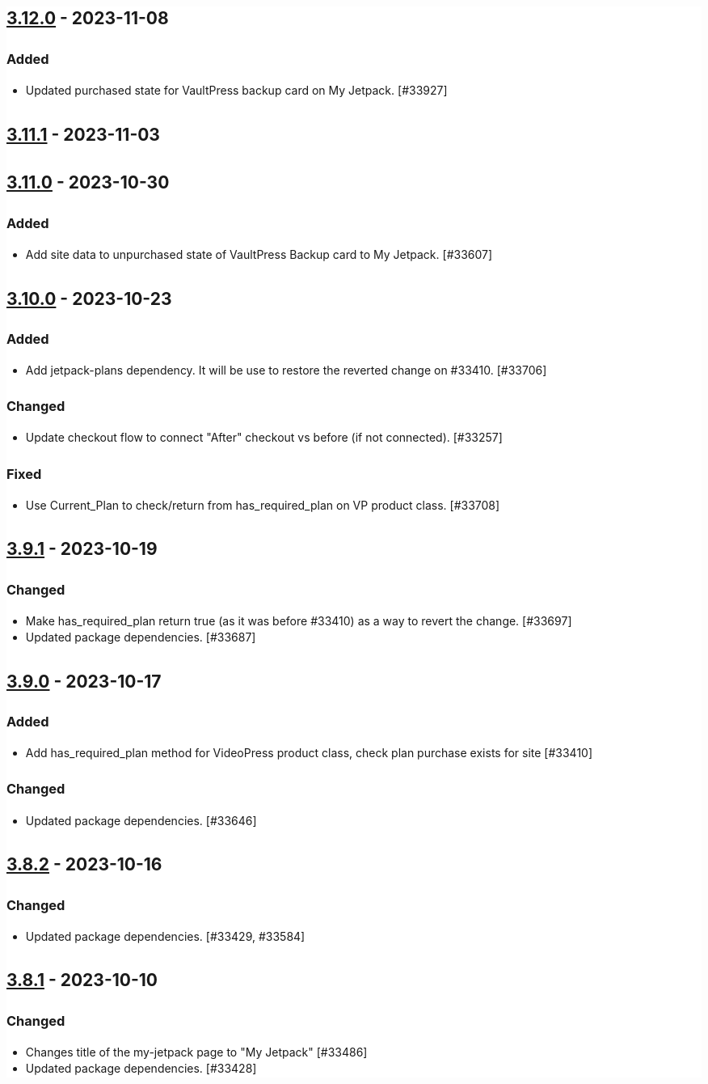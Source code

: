 ## [3.12.0] - 2023-11-08
### Added
- Updated purchased state for VaultPress backup card on My Jetpack. [#33927]

## [3.11.1] - 2023-11-03

## [3.11.0] - 2023-10-30
### Added
- Add site data to unpurchased state of VaultPress Backup card to My Jetpack. [#33607]

## [3.10.0] - 2023-10-23
### Added
- Add jetpack-plans dependency. It will be use to restore the reverted change on #33410. [#33706]

### Changed
- Update checkout flow to connect "After" checkout vs before (if not connected). [#33257]

### Fixed
- Use Current_Plan to check/return from has_required_plan on VP product class. [#33708]

## [3.9.1] - 2023-10-19
### Changed
- Make has_required_plan return true (as it was before #33410) as a way to revert the change. [#33697]
- Updated package dependencies. [#33687]

## [3.9.0] - 2023-10-17
### Added
- Add has_required_plan method for VideoPress product class, check plan purchase exists for site [#33410]

### Changed
- Updated package dependencies. [#33646]

## [3.8.2] - 2023-10-16
### Changed
- Updated package dependencies. [#33429, #33584]

## [3.8.1] - 2023-10-10
### Changed
- Changes title of the my-jetpack page to "My Jetpack" [#33486]
- Updated package dependencies. [#33428]


[4.35.6]: https://github.com/Automattic/jetpack-my-jetpack/compare/4.35.5...4.35.6
[4.35.5]: https://github.com/Automattic/jetpack-my-jetpack/compare/4.35.4...4.35.5
[4.35.4]: https://github.com/Automattic/jetpack-my-jetpack/compare/4.35.3...4.35.4
[4.35.3]: https://github.com/Automattic/jetpack-my-jetpack/compare/4.35.2...4.35.3
[4.35.2]: https://github.com/Automattic/jetpack-my-jetpack/compare/4.35.1...4.35.2
[4.35.1]: https://github.com/Automattic/jetpack-my-jetpack/compare/4.35.0...4.35.1
[4.35.0]: https://github.com/Automattic/jetpack-my-jetpack/compare/4.34.0...4.35.0
[4.34.0]: https://github.com/Automattic/jetpack-my-jetpack/compare/4.33.1...4.34.0
[4.33.1]: https://github.com/Automattic/jetpack-my-jetpack/compare/4.33.0...4.33.1
[4.33.0]: https://github.com/Automattic/jetpack-my-jetpack/compare/4.32.4...4.33.0
[4.32.4]: https://github.com/Automattic/jetpack-my-jetpack/compare/4.32.3...4.32.4
[4.32.3]: https://github.com/Automattic/jetpack-my-jetpack/compare/4.32.2...4.32.3
[4.32.2]: https://github.com/Automattic/jetpack-my-jetpack/compare/4.32.1...4.32.2
[4.32.1]: https://github.com/Automattic/jetpack-my-jetpack/compare/4.32.0...4.32.1
[4.32.0]: https://github.com/Automattic/jetpack-my-jetpack/compare/4.31.0...4.32.0
[4.31.0]: https://github.com/Automattic/jetpack-my-jetpack/compare/4.30.0...4.31.0
[4.30.0]: https://github.com/Automattic/jetpack-my-jetpack/compare/4.29.0...4.30.0
[4.29.0]: https://github.com/Automattic/jetpack-my-jetpack/compare/4.28.0...4.29.0
[4.28.0]: https://github.com/Automattic/jetpack-my-jetpack/compare/4.27.2...4.28.0
[4.27.2]: https://github.com/Automattic/jetpack-my-jetpack/compare/4.27.1...4.27.2
[4.27.1]: https://github.com/Automattic/jetpack-my-jetpack/compare/4.27.0...4.27.1
[4.27.0]: https://github.com/Automattic/jetpack-my-jetpack/compare/4.26.0...4.27.0
[4.26.0]: https://github.com/Automattic/jetpack-my-jetpack/compare/4.25.4...4.26.0
[4.25.4]: https://github.com/Automattic/jetpack-my-jetpack/compare/4.25.3...4.25.4
[4.25.3]: https://github.com/Automattic/jetpack-my-jetpack/compare/4.25.2...4.25.3
[4.25.2]: https://github.com/Automattic/jetpack-my-jetpack/compare/4.25.1...4.25.2
[4.25.1]: https://github.com/Automattic/jetpack-my-jetpack/compare/4.25.0...4.25.1
[4.25.0]: https://github.com/Automattic/jetpack-my-jetpack/compare/4.24.7...4.25.0
[4.24.7]: https://github.com/Automattic/jetpack-my-jetpack/compare/4.24.6...4.24.7
[4.24.6]: https://github.com/Automattic/jetpack-my-jetpack/compare/4.24.5...4.24.6
[4.24.5]: https://github.com/Automattic/jetpack-my-jetpack/compare/4.24.4...4.24.5
[4.24.4]: https://github.com/Automattic/jetpack-my-jetpack/compare/4.24.3...4.24.4
[4.24.3]: https://github.com/Automattic/jetpack-my-jetpack/compare/4.24.2...4.24.3
[4.24.2]: https://github.com/Automattic/jetpack-my-jetpack/compare/4.24.1...4.24.2
[4.24.1]: https://github.com/Automattic/jetpack-my-jetpack/compare/4.24.0...4.24.1
[4.24.0]: https://github.com/Automattic/jetpack-my-jetpack/compare/4.23.3...4.24.0
[4.23.3]: https://github.com/Automattic/jetpack-my-jetpack/compare/4.23.2...4.23.3
[4.23.2]: https://github.com/Automattic/jetpack-my-jetpack/compare/4.23.1...4.23.2
[4.23.1]: https://github.com/Automattic/jetpack-my-jetpack/compare/4.23.0...4.23.1
[4.23.0]: https://github.com/Automattic/jetpack-my-jetpack/compare/4.22.3...4.23.0
[4.22.3]: https://github.com/Automattic/jetpack-my-jetpack/compare/4.22.2...4.22.3
[4.22.2]: https://github.com/Automattic/jetpack-my-jetpack/compare/4.22.1...4.22.2
[4.22.1]: https://github.com/Automattic/jetpack-my-jetpack/compare/4.22.0...4.22.1
[4.22.0]: https://github.com/Automattic/jetpack-my-jetpack/compare/4.21.0...4.22.0
[4.21.0]: https://github.com/Automattic/jetpack-my-jetpack/compare/4.20.2...4.21.0
[4.20.2]: https://github.com/Automattic/jetpack-my-jetpack/compare/4.20.1...4.20.2
[4.20.1]: https://github.com/Automattic/jetpack-my-jetpack/compare/4.20.0...4.20.1
[4.20.0]: https://github.com/Automattic/jetpack-my-jetpack/compare/4.19.0...4.20.0
[4.19.0]: https://github.com/Automattic/jetpack-my-jetpack/compare/4.18.0...4.19.0
[4.18.0]: https://github.com/Automattic/jetpack-my-jetpack/compare/4.17.1...4.18.0
[4.17.1]: https://github.com/Automattic/jetpack-my-jetpack/compare/4.17.0...4.17.1
[4.17.0]: https://github.com/Automattic/jetpack-my-jetpack/compare/4.16.0...4.17.0
[4.16.0]: https://github.com/Automattic/jetpack-my-jetpack/compare/4.15.0...4.16.0
[4.15.0]: https://github.com/Automattic/jetpack-my-jetpack/compare/4.14.0...4.15.0
[4.14.0]: https://github.com/Automattic/jetpack-my-jetpack/compare/4.13.0...4.14.0
[4.13.0]: https://github.com/Automattic/jetpack-my-jetpack/compare/4.12.1...4.13.0
[4.12.1]: https://github.com/Automattic/jetpack-my-jetpack/compare/4.12.0...4.12.1
[4.12.0]: https://github.com/Automattic/jetpack-my-jetpack/compare/4.11.0...4.12.0
[4.11.0]: https://github.com/Automattic/jetpack-my-jetpack/compare/4.10.0...4.11.0
[4.10.0]: https://github.com/Automattic/jetpack-my-jetpack/compare/4.9.2...4.10.0
[4.9.2]: https://github.com/Automattic/jetpack-my-jetpack/compare/4.9.1...4.9.2
[4.9.1]: https://github.com/Automattic/jetpack-my-jetpack/compare/4.9.0...4.9.1
[4.9.0]: https://github.com/Automattic/jetpack-my-jetpack/compare/4.8.0...4.9.0
[4.8.0]: https://github.com/Automattic/jetpack-my-jetpack/compare/4.7.0...4.8.0
[4.7.0]: https://github.com/Automattic/jetpack-my-jetpack/compare/4.6.2...4.7.0
[4.6.2]: https://github.com/Automattic/jetpack-my-jetpack/compare/4.6.1...4.6.2
[4.6.1]: https://github.com/Automattic/jetpack-my-jetpack/compare/4.6.0...4.6.1
[4.6.0]: https://github.com/Automattic/jetpack-my-jetpack/compare/4.5.0...4.6.0
[4.5.0]: https://github.com/Automattic/jetpack-my-jetpack/compare/4.4.0...4.5.0
[4.4.0]: https://github.com/Automattic/jetpack-my-jetpack/compare/4.3.0...4.4.0
[4.3.0]: https://github.com/Automattic/jetpack-my-jetpack/compare/4.2.1...4.3.0
[4.2.1]: https://github.com/Automattic/jetpack-my-jetpack/compare/4.2.0...4.2.1
[4.2.0]: https://github.com/Automattic/jetpack-my-jetpack/compare/4.1.4...4.2.0
[4.1.4]: https://github.com/Automattic/jetpack-my-jetpack/compare/4.1.3...4.1.4
[4.1.3]: https://github.com/Automattic/jetpack-my-jetpack/compare/4.1.2...4.1.3
[4.1.2]: https://github.com/Automattic/jetpack-my-jetpack/compare/4.1.1...4.1.2
[4.1.1]: https://github.com/Automattic/jetpack-my-jetpack/compare/4.1.0...4.1.1
[4.1.0]: https://github.com/Automattic/jetpack-my-jetpack/compare/4.0.3...4.1.0
[4.0.3]: https://github.com/Automattic/jetpack-my-jetpack/compare/4.0.2...4.0.3
[4.0.2]: https://github.com/Automattic/jetpack-my-jetpack/compare/4.0.1...4.0.2
[4.0.1]: https://github.com/Automattic/jetpack-my-jetpack/compare/4.0.0...4.0.1
[4.0.0]: https://github.com/Automattic/jetpack-my-jetpack/compare/3.12.2...4.0.0
[3.12.2]: https://github.com/Automattic/jetpack-my-jetpack/compare/3.12.1...3.12.2
[3.12.1]: https://github.com/Automattic/jetpack-my-jetpack/compare/3.12.0...3.12.1
[3.12.0]: https://github.com/Automattic/jetpack-my-jetpack/compare/3.11.1...3.12.0
[3.11.1]: https://github.com/Automattic/jetpack-my-jetpack/compare/3.11.0...3.11.1
[3.11.0]: https://github.com/Automattic/jetpack-my-jetpack/compare/3.10.0...3.11.0
[3.10.0]: https://github.com/Automattic/jetpack-my-jetpack/compare/3.9.1...3.10.0
[3.9.1]: https://github.com/Automattic/jetpack-my-jetpack/compare/3.9.0...3.9.1
[3.9.0]: https://github.com/Automattic/jetpack-my-jetpack/compare/3.8.2...3.9.0
[3.8.2]: https://github.com/Automattic/jetpack-my-jetpack/compare/3.8.1...3.8.2
[3.8.1]: https://github.com/Automattic/jetpack-my-jetpack/compare/3.8.0...3.8.1
[3.8.0]: https://github.com/Automattic/jetpack-my-jetpack/compare/3.7.0...3.8.0
[3.7.0]: https://github.com/Automattic/jetpack-my-jetpack/compare/3.6.0...3.7.0
[3.6.0]: https://github.com/Automattic/jetpack-my-jetpack/compare/3.5.0...3.6.0
[3.5.0]: https://github.com/Automattic/jetpack-my-jetpack/compare/3.4.5...3.5.0
[3.4.5]: https://github.com/Automattic/jetpack-my-jetpack/compare/3.4.4...3.4.5
[3.4.4]: https://github.com/Automattic/jetpack-my-jetpack/compare/3.4.3...3.4.4
[3.4.3]: https://github.com/Automattic/jetpack-my-jetpack/compare/3.4.2...3.4.3
[3.4.2]: https://github.com/Automattic/jetpack-my-jetpack/compare/3.4.1...3.4.2
[3.4.1]: https://github.com/Automattic/jetpack-my-jetpack/compare/3.4.0...3.4.1
[3.4.0]: https://github.com/Automattic/jetpack-my-jetpack/compare/3.3.3...3.4.0
[3.3.3]: https://github.com/Automattic/jetpack-my-jetpack/compare/3.3.2...3.3.3
[3.3.2]: https://github.com/Automattic/jetpack-my-jetpack/compare/3.3.1...3.3.2
[3.3.1]: https://github.com/Automattic/jetpack-my-jetpack/compare/3.3.0...3.3.1
[3.3.0]: https://github.com/Automattic/jetpack-my-jetpack/compare/3.2.1...3.3.0
[3.2.1]: https://github.com/Automattic/jetpack-my-jetpack/compare/3.2.0...3.2.1
[3.2.0]: https://github.com/Automattic/jetpack-my-jetpack/compare/3.1.3...3.2.0
[3.1.3]: https://github.com/Automattic/jetpack-my-jetpack/compare/3.1.2...3.1.3
[3.1.2]: https://github.com/Automattic/jetpack-my-jetpack/compare/3.1.1...3.1.2
[3.1.1]: https://github.com/Automattic/jetpack-my-jetpack/compare/3.1.0...3.1.1
[3.1.0]: https://github.com/Automattic/jetpack-my-jetpack/compare/3.0.0...3.1.0
[3.0.0]: https://github.com/Automattic/jetpack-my-jetpack/compare/2.15.0...3.0.0
[2.15.0]: https://github.com/Automattic/jetpack-my-jetpack/compare/2.14.3...2.15.0
[2.14.3]: https://github.com/Automattic/jetpack-my-jetpack/compare/2.14.2...2.14.3
[2.14.2]: https://github.com/Automattic/jetpack-my-jetpack/compare/2.14.1...2.14.2
[2.14.1]: https://github.com/Automattic/jetpack-my-jetpack/compare/2.14.0...2.14.1
[2.14.0]: https://github.com/Automattic/jetpack-my-jetpack/compare/2.13.0...2.14.0
[2.13.0]: https://github.com/Automattic/jetpack-my-jetpack/compare/2.12.2...2.13.0
[2.12.2]: https://github.com/Automattic/jetpack-my-jetpack/compare/2.12.1...2.12.2
[2.12.1]: https://github.com/Automattic/jetpack-my-jetpack/compare/2.12.0...2.12.1
[2.12.0]: https://github.com/Automattic/jetpack-my-jetpack/compare/2.11.0...2.12.0
[2.11.0]: https://github.com/Automattic/jetpack-my-jetpack/compare/2.10.3...2.11.0
[2.10.3]: https://github.com/Automattic/jetpack-my-jetpack/compare/2.10.2...2.10.3
[2.10.2]: https://github.com/Automattic/jetpack-my-jetpack/compare/2.10.1...2.10.2
[2.10.1]: https://github.com/Automattic/jetpack-my-jetpack/compare/2.10.0...2.10.1
[2.10.0]: https://github.com/Automattic/jetpack-my-jetpack/compare/2.9.2...2.10.0
[2.9.2]: https://github.com/Automattic/jetpack-my-jetpack/compare/2.9.1...2.9.2
[2.9.1]: https://github.com/Automattic/jetpack-my-jetpack/compare/2.9.0...2.9.1
[2.9.0]: https://github.com/Automattic/jetpack-my-jetpack/compare/2.8.1...2.9.0
[2.8.1]: https://github.com/Automattic/jetpack-my-jetpack/compare/2.8.0...2.8.1
[2.8.0]: https://github.com/Automattic/jetpack-my-jetpack/compare/2.7.13...2.8.0
[2.7.13]: https://github.com/Automattic/jetpack-my-jetpack/compare/2.7.12...2.7.13
[2.7.12]: https://github.com/Automattic/jetpack-my-jetpack/compare/2.7.11...2.7.12
[2.7.11]: https://github.com/Automattic/jetpack-my-jetpack/compare/2.7.10...2.7.11
[2.7.10]: https://github.com/Automattic/jetpack-my-jetpack/compare/2.7.9...2.7.10
[2.7.9]: https://github.com/Automattic/jetpack-my-jetpack/compare/2.7.8...2.7.9
[2.7.8]: https://github.com/Automattic/jetpack-my-jetpack/compare/2.7.7...2.7.8
[2.7.7]: https://github.com/Automattic/jetpack-my-jetpack/compare/2.7.6...2.7.7
[2.7.6]: https://github.com/Automattic/jetpack-my-jetpack/compare/2.7.5...2.7.6
[2.7.5]: https://github.com/Automattic/jetpack-my-jetpack/compare/2.7.4...2.7.5
[2.7.4]: https://github.com/Automattic/jetpack-my-jetpack/compare/2.7.3...2.7.4
[2.7.3]: https://github.com/Automattic/jetpack-my-jetpack/compare/2.7.2...2.7.3
[2.7.2]: https://github.com/Automattic/jetpack-my-jetpack/compare/2.7.1...2.7.2
[2.7.1]: https://github.com/Automattic/jetpack-my-jetpack/compare/2.7.0...2.7.1
[2.7.0]: https://github.com/Automattic/jetpack-my-jetpack/compare/2.6.1...2.7.0
[2.6.1]: https://github.com/Automattic/jetpack-my-jetpack/compare/2.6.0...2.6.1
[2.6.0]: https://github.com/Automattic/jetpack-my-jetpack/compare/2.5.2...2.6.0
[2.5.2]: https://github.com/Automattic/jetpack-my-jetpack/compare/2.5.1...2.5.2
[2.5.1]: https://github.com/Automattic/jetpack-my-jetpack/compare/2.5.0...2.5.1
[2.5.0]: https://github.com/Automattic/jetpack-my-jetpack/compare/2.4.1...2.5.0
[2.4.1]: https://github.com/Automattic/jetpack-my-jetpack/compare/2.4.0...2.4.1
[2.4.0]: https://github.com/Automattic/jetpack-my-jetpack/compare/2.3.5...2.4.0
[2.3.5]: https://github.com/Automattic/jetpack-my-jetpack/compare/2.3.4...2.3.5
[2.3.4]: https://github.com/Automattic/jetpack-my-jetpack/compare/2.3.3...2.3.4
[2.3.3]: https://github.com/Automattic/jetpack-my-jetpack/compare/2.3.2...2.3.3
[2.3.2]: https://github.com/Automattic/jetpack-my-jetpack/compare/2.3.1...2.3.2
[2.3.1]: https://github.com/Automattic/jetpack-my-jetpack/compare/2.3.0...2.3.1
[2.3.0]: https://github.com/Automattic/jetpack-my-jetpack/compare/2.2.3...2.3.0
[2.2.3]: https://github.com/Automattic/jetpack-my-jetpack/compare/2.2.2...2.2.3
[2.2.2]: https://github.com/Automattic/jetpack-my-jetpack/compare/2.2.1...2.2.2
[2.2.1]: https://github.com/Automattic/jetpack-my-jetpack/compare/2.2.0...2.2.1
[2.2.0]: https://github.com/Automattic/jetpack-my-jetpack/compare/2.1.1...2.2.0
[2.1.1]: https://github.com/Automattic/jetpack-my-jetpack/compare/2.1.0...2.1.1
[2.1.0]: https://github.com/Automattic/jetpack-my-jetpack/compare/2.0.5...2.1.0
[2.0.5]: https://github.com/Automattic/jetpack-my-jetpack/compare/2.0.4...2.0.5
[2.0.4]: https://github.com/Automattic/jetpack-my-jetpack/compare/2.0.3...2.0.4
[2.0.3]: https://github.com/Automattic/jetpack-my-jetpack/compare/2.0.2...2.0.3
[2.0.2]: https://github.com/Automattic/jetpack-my-jetpack/compare/2.0.1...2.0.2
[2.0.1]: https://github.com/Automattic/jetpack-my-jetpack/compare/2.0.0...2.0.1
[2.0.0]: https://github.com/Automattic/jetpack-my-jetpack/compare/1.8.3...2.0.0
[1.8.3]: https://github.com/Automattic/jetpack-my-jetpack/compare/1.8.2...1.8.3
[1.8.2]: https://github.com/Automattic/jetpack-my-jetpack/compare/1.8.1...1.8.2
[1.8.1]: https://github.com/Automattic/jetpack-my-jetpack/compare/1.8.0...1.8.1
[1.8.0]: https://github.com/Automattic/jetpack-my-jetpack/compare/1.7.4...1.8.0
[1.7.4]: https://github.com/Automattic/jetpack-my-jetpack/compare/1.7.3...1.7.4
[1.7.3]: https://github.com/Automattic/jetpack-my-jetpack/compare/1.7.2...1.7.3
[1.7.2]: https://github.com/Automattic/jetpack-my-jetpack/compare/1.7.1...1.7.2
[1.7.1]: https://github.com/Automattic/jetpack-my-jetpack/compare/1.7.0...1.7.1
[1.7.0]: https://github.com/Automattic/jetpack-my-jetpack/compare/1.6.2...1.7.0
[1.6.2]: https://github.com/Automattic/jetpack-my-jetpack/compare/1.6.1...1.6.2
[1.6.1]: https://github.com/Automattic/jetpack-my-jetpack/compare/1.6.0...1.6.1
[1.6.0]: https://github.com/Automattic/jetpack-my-jetpack/compare/1.5.0...1.6.0
[1.5.0]: https://github.com/Automattic/jetpack-my-jetpack/compare/1.4.1...1.5.0
[1.4.1]: https://github.com/Automattic/jetpack-my-jetpack/compare/1.4.0...1.4.1
[1.4.0]: https://github.com/Automattic/jetpack-my-jetpack/compare/1.3.0...1.4.0
[1.3.0]: https://github.com/Automattic/jetpack-my-jetpack/compare/1.2.1...1.3.0
[1.2.1]: https://github.com/Automattic/jetpack-my-jetpack/compare/1.2.0...1.2.1
[1.2.0]: https://github.com/Automattic/jetpack-my-jetpack/compare/1.1.0...1.2.0
[1.1.0]: https://github.com/Automattic/jetpack-my-jetpack/compare/1.0.2...1.1.0
[1.0.2]: https://github.com/Automattic/jetpack-my-jetpack/compare/1.0.1...1.0.2
[1.0.1]: https://github.com/Automattic/jetpack-my-jetpack/compare/1.0.0...1.0.1
[1.0.0]: https://github.com/Automattic/jetpack-my-jetpack/compare/0.6.13...1.0.0
[0.6.13]: https://github.com/Automattic/jetpack-my-jetpack/compare/0.6.12...0.6.13
[0.6.12]: https://github.com/Automattic/jetpack-my-jetpack/compare/0.6.11...0.6.12
[0.6.11]: https://github.com/Automattic/jetpack-my-jetpack/compare/0.6.10...0.6.11
[0.6.10]: https://github.com/Automattic/jetpack-my-jetpack/compare/0.6.9...0.6.10
[0.6.9]: https://github.com/Automattic/jetpack-my-jetpack/compare/0.6.8...0.6.9
[0.6.8]: https://github.com/Automattic/jetpack-my-jetpack/compare/0.6.7...0.6.8
[0.6.7]: https://github.com/Automattic/jetpack-my-jetpack/compare/0.6.6...0.6.7
[0.6.6]: https://github.com/Automattic/jetpack-my-jetpack/compare/0.6.5...0.6.6
[0.6.5]: https://github.com/Automattic/jetpack-my-jetpack/compare/0.6.4...0.6.5
[0.6.4]: https://github.com/Automattic/jetpack-my-jetpack/compare/0.6.3...0.6.4
[0.6.3]: https://github.com/Automattic/jetpack-my-jetpack/compare/0.6.2...0.6.3
[0.6.2]: https://github.com/Automattic/jetpack-my-jetpack/compare/0.6.1...0.6.2
[0.6.1]: https://github.com/Automattic/jetpack-my-jetpack/compare/0.6.0...0.6.1
[0.6.0]: https://github.com/Automattic/jetpack-my-jetpack/compare/0.5.0...0.6.0
[0.5.0]: https://github.com/Automattic/jetpack-my-jetpack/compare/0.4.0...0.5.0
[0.4.0]: https://github.com/Automattic/jetpack-my-jetpack/compare/0.3.3...0.4.0
[0.3.3]: https://github.com/Automattic/jetpack-my-jetpack/compare/0.3.2...0.3.3
[0.3.2]: https://github.com/Automattic/jetpack-my-jetpack/compare/0.3.1...0.3.2
[0.3.1]: https://github.com/Automattic/jetpack-my-jetpack/compare/0.3.0...0.3.1
[0.3.0]: https://github.com/Automattic/jetpack-my-jetpack/compare/0.2.0...0.3.0
[0.2.0]: https://github.com/Automattic/jetpack-my-jetpack/compare/0.1.3...0.2.0
[0.1.3]: https://github.com/Automattic/jetpack-my-jetpack/compare/0.1.2...0.1.3
[0.1.2]: https://github.com/Automattic/jetpack-my-jetpack/compare/0.1.1...0.1.2